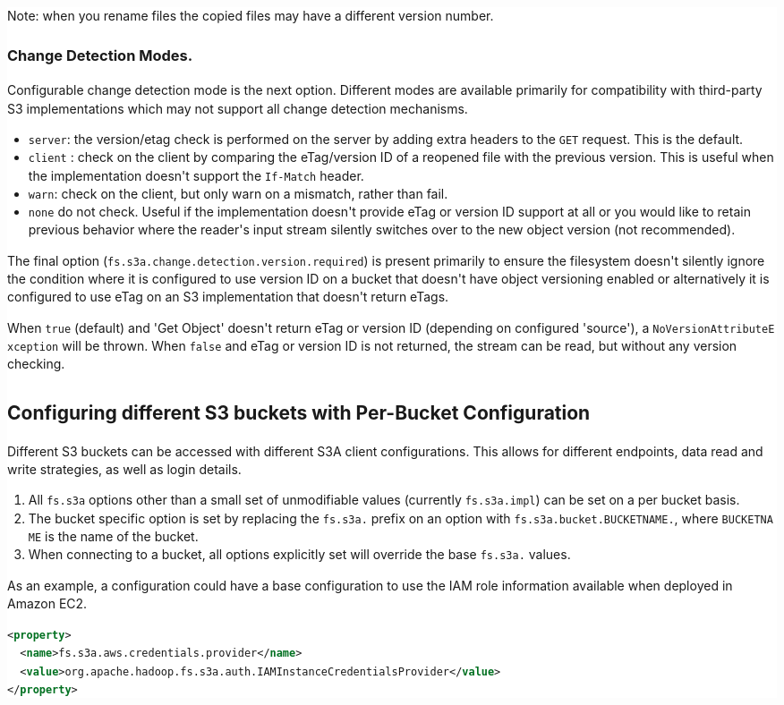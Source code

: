 Note: when you rename files the copied files may have a different version number.

### Change Detection Modes.

Configurable change detection mode is the next option.  Different modes are
available primarily for compatibility with third-party S3 implementations which
may not support all change detection mechanisms.

* `server`: the version/etag check is performed on the server by adding
extra headers to the `GET` request. This is the default.
* `client` : check on the client by comparing the eTag/version ID of a
reopened file with the previous version.
This is useful when the implementation doesn't support the `If-Match` header.
* `warn`: check on the client, but only warn on a mismatch, rather than fail.
* `none` do not check. Useful if the implementation doesn't provide eTag
or version ID support at all or you would like to retain previous behavior
where the reader's input stream silently switches over to the new object version
(not recommended).

The final option (`fs.s3a.change.detection.version.required`) is present
primarily to ensure the filesystem doesn't silently ignore the condition
where it is configured to use version ID on a bucket that doesn't have
object versioning enabled or alternatively it is configured to use eTag on
an S3 implementation that doesn't return eTags.

When `true` (default) and 'Get Object' doesn't return eTag or
version ID (depending on configured 'source'), a `NoVersionAttributeException`
will be thrown.  When `false` and eTag or version ID is not returned,
the stream can be read, but without any version checking.


## <a name="per_bucket_configuration"></a>Configuring different S3 buckets with Per-Bucket Configuration

Different S3 buckets can be accessed with different S3A client configurations.
This allows for different endpoints, data read and write strategies, as well
as login details.

1. All `fs.s3a` options other than a small set of unmodifiable values
 (currently `fs.s3a.impl`) can be set on a per bucket basis.
1. The bucket specific option is set by replacing the `fs.s3a.` prefix on an option
with `fs.s3a.bucket.BUCKETNAME.`, where `BUCKETNAME` is the name of the bucket.
1. When connecting to a bucket, all options explicitly set will override
the base `fs.s3a.` values.

As an example, a configuration could have a base configuration to use the IAM
role information available when deployed in Amazon EC2.

```xml
<property>
  <name>fs.s3a.aws.credentials.provider</name>
  <value>org.apache.hadoop.fs.s3a.auth.IAMInstanceCredentialsProvider</value>
</property>
```
